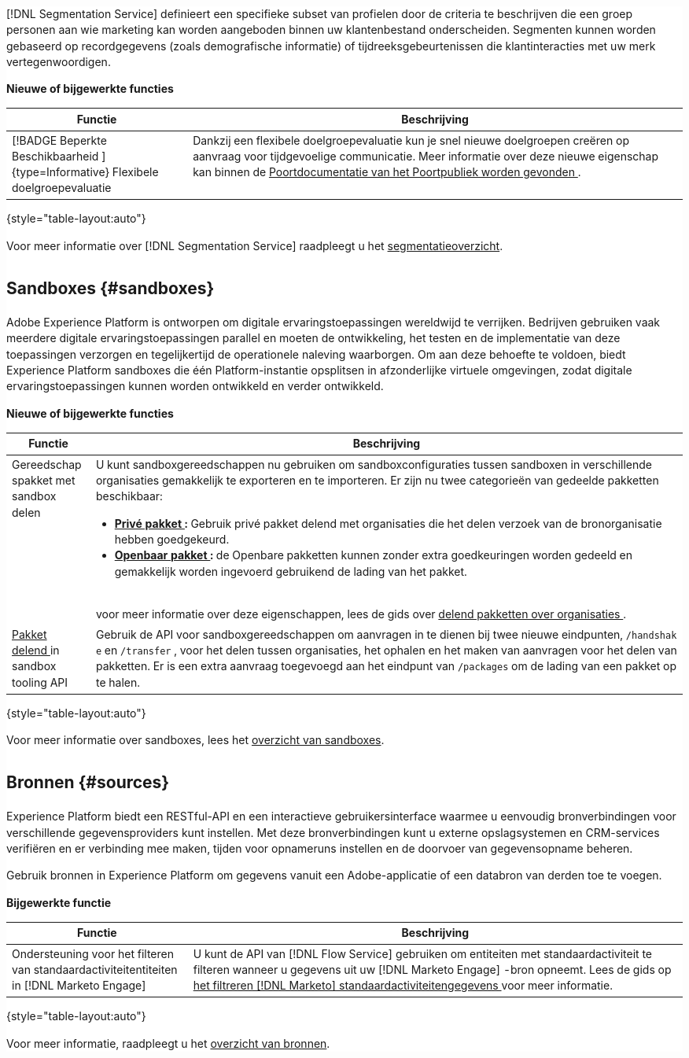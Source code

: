 [!DNL Segmentation Service] definieert een specifieke subset van profielen door de criteria te beschrijven die een groep personen aan wie marketing kan worden aangeboden binnen uw klantenbestand onderscheiden. Segmenten kunnen worden gebaseerd op recordgegevens (zoals demografische informatie) of tijdreeksgebeurtenissen die klantinteracties met uw merk vertegenwoordigen.

**Nieuwe of bijgewerkte functies**

| Functie | Beschrijving |
| ------- | ----------- |
| [!BADGE  Beperkte Beschikbaarheid ] {type=Informative} Flexibele doelgroepevaluatie | Dankzij een flexibele doelgroepevaluatie kun je snel nieuwe doelgroepen creëren op aanvraag voor tijdgevoelige communicatie. Meer informatie over deze nieuwe eigenschap kan binnen de [ Poortdocumentatie van het Poortpubliek worden gevonden ](../../segmentation/ui/audience-portal.md#flexible-audience-evaluation). |

{style="table-layout:auto"}

Voor meer informatie over [!DNL Segmentation Service] raadpleegt u het [segmentatieoverzicht](../../segmentation/home.md).

## Sandboxes {#sandboxes}

Adobe Experience Platform is ontworpen om digitale ervaringstoepassingen wereldwijd te verrijken. Bedrijven gebruiken vaak meerdere digitale ervaringstoepassingen parallel en moeten de ontwikkeling, het testen en de implementatie van deze toepassingen verzorgen en tegelijkertijd de operationele naleving waarborgen. Om aan deze behoefte te voldoen, biedt Experience Platform sandboxes die één Platform-instantie opsplitsen in afzonderlijke virtuele omgevingen, zodat digitale ervaringstoepassingen kunnen worden ontwikkeld en verder ontwikkeld.

**Nieuwe of bijgewerkte functies**

| Functie | Beschrijving |
| --- | --- |
| Gereedschapspakket met sandbox delen | U kunt sandboxgereedschappen nu gebruiken om sandboxconfiguraties tussen sandboxen in verschillende organisaties gemakkelijk te exporteren en te importeren. Er zijn nu twee categorieën van gedeelde pakketten beschikbaar:<br><ul><li>**[Privé pakket ](../../sandboxes/ui/sharing-packages-across-orgs.md#private-packages):** Gebruik privé pakket delend met organisaties die het delen verzoek van de bronorganisatie hebben goedgekeurd.</li><li>**[Openbaar pakket ](../../sandboxes/ui/sharing-packages-across-orgs.md#public-packages):** de Openbare pakketten kunnen zonder extra goedkeuringen worden gedeeld en gemakkelijk worden ingevoerd gebruikend de lading van het pakket.</li></ul><br> voor meer informatie over deze eigenschappen, lees de gids over [ delend pakketten over organisaties ](../../sandboxes/ui/sharing-packages-across-orgs.md). |
| [ Pakket delend ](https://experienceleague.adobe.com/en/docs/experience-platform/sandbox/sandbox-tooling-api/packages#org-linking) in sandbox tooling API | Gebruik de API voor sandboxgereedschappen om aanvragen in te dienen bij twee nieuwe eindpunten, `/handshake` en `/transfer` , voor het delen tussen organisaties, het ophalen en het maken van aanvragen voor het delen van pakketten. Er is een extra aanvraag toegevoegd aan het eindpunt van `/packages` om de lading van een pakket op te halen. |

{style="table-layout:auto"}

Voor meer informatie over sandboxes, lees het [ overzicht van sandboxes](../../sandboxes/home.md).

## Bronnen {#sources}

Experience Platform biedt een RESTful-API en een interactieve gebruikersinterface waarmee u eenvoudig bronverbindingen voor verschillende gegevensproviders kunt instellen. Met deze bronverbindingen kunt u externe opslagsystemen en CRM-services verifiëren en er verbinding mee maken, tijden voor opnameruns instellen en de doorvoer van gegevensopname beheren.

Gebruik bronnen in Experience Platform om gegevens vanuit een Adobe-applicatie of een databron van derden toe te voegen.

**Bijgewerkte functie**

| Functie | Beschrijving |
| --- | --- |
| Ondersteuning voor het filteren van standaardactiviteitentiteiten in [!DNL Marketo Engage] | U kunt de API van [!DNL Flow Service] gebruiken om entiteiten met standaardactiviteit te filteren wanneer u gegevens uit uw [!DNL Marketo Engage] -bron opneemt. Lees de gids op [ het filtreren  [!DNL Marketo]  standaardactiviteitengegevens ](../../sources/tutorials/api/filter.md#filter-activity-entities-for-marketo-engage) voor meer informatie. |

{style="table-layout:auto"}

Voor meer informatie, raadpleegt u het [overzicht van bronnen](../../sources/home.md).
